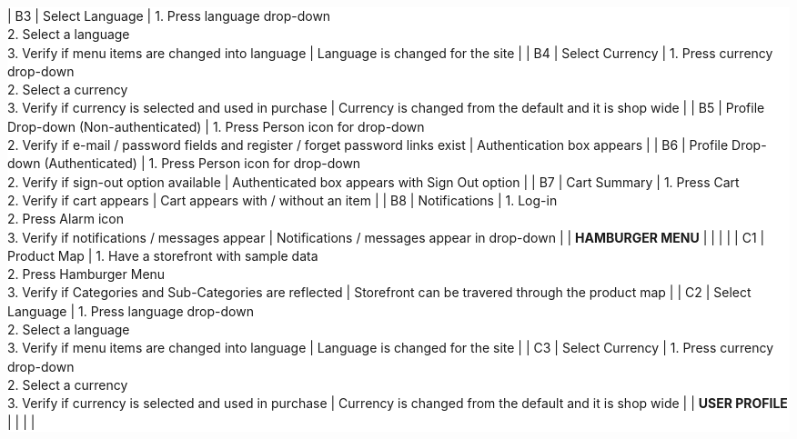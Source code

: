 | B3                                | Select Language                               | 1. Press language drop-down <br>2. Select a language <br>3. Verify if menu items are changed into language                                                                                                                                                                                                                      | Language is changed for the site                                                                    |
| B4                                | Select Currency                               | 1. Press currency drop-down <br>2. Select a currency <br>3. Verify if currency is selected and used in purchase                                                                                                                                                                                                                 | Currency is changed from the default and it is shop wide                                            |
| B5                                | Profile Drop-down (Non-authenticated)         | 1. Press Person icon for drop-down <br>2. Verify if e-mail / password fields and register / forget password links exist                                                                                                                                                                                                         | Authentication box appears                                                                          |
| B6                                | Profile Drop-down (Authenticated)             | 1. Press Person icon for drop-down <br>2. Verify if sign-out option available                                                                                                                                                                                                                                                   | Authenticated box appears with Sign Out option                                                      |
| B7                                | Cart Summary                                  | 1. Press Cart <br>2. Verify if cart appears                                                                                                                                                                                                                                                                                     | Cart appears with / without an item                                                                 |
| B8                                | Notifications                                 | 1. Log-in <br>2. Press Alarm icon <br>3. Verify if notifications / messages appear                                                                                                                                                                                                                                              | Notifications / messages appear in drop-down                                                        |
| **HAMBURGER MENU**                |                                               |                                                                                                                                                                                                                                                                                                                                 |                                                                                                     |
| C1                                | Product Map                                   | 1. Have a storefront with sample data <br>2. Press Hamburger Menu <br>3. Verify if Categories and Sub-Categories are reflected                                                                                                                                                                                                  | Storefront can be travered through the product map                                                  |
| C2                                | Select Language                               | 1. Press language drop-down <br>2. Select a language <br>3. Verify if menu items are changed into language                                                                                                                                                                                                                      | Language is changed for the site                                                                    |
| C3                                | Select Currency                               | 1. Press currency drop-down <br>2. Select a currency <br>3. Verify if currency is selected and used in purchase                                                                                                                                                                                                                 | Currency is changed from the default and it is shop wide                                            |
| **USER PROFILE**                  |                                               |                                                                                                                                                                                                                                                                                                                                 |                                                                                                     |